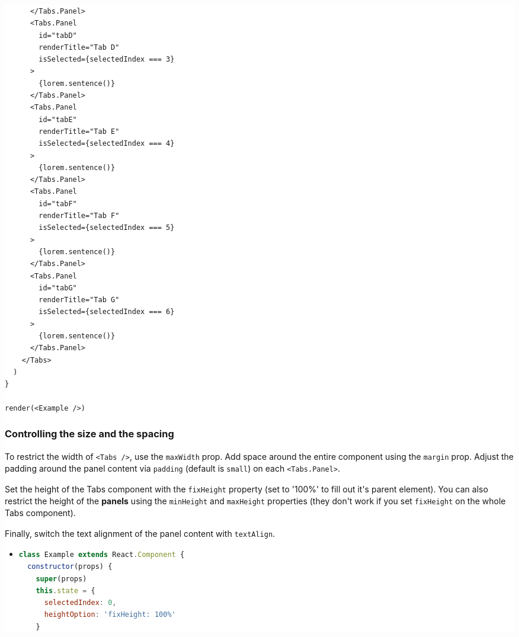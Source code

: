   ```
        </Tabs.Panel>
        <Tabs.Panel
          id="tabD"
          renderTitle="Tab D"
          isSelected={selectedIndex === 3}
        >
          {lorem.sentence()}
        </Tabs.Panel>
        <Tabs.Panel
          id="tabE"
          renderTitle="Tab E"
          isSelected={selectedIndex === 4}
        >
          {lorem.sentence()}
        </Tabs.Panel>
        <Tabs.Panel
          id="tabF"
          renderTitle="Tab F"
          isSelected={selectedIndex === 5}
        >
          {lorem.sentence()}
        </Tabs.Panel>
        <Tabs.Panel
          id="tabG"
          renderTitle="Tab G"
          isSelected={selectedIndex === 6}
        >
          {lorem.sentence()}
        </Tabs.Panel>
      </Tabs>
    )
  }

  render(<Example />)
  ```

### Controlling the size and the spacing

To restrict the width of `<Tabs />`, use the `maxWidth` prop. Add space around the entire component using the `margin` prop. Adjust the padding around the panel content via `padding` (default is `small`) on each `<Tabs.Panel>`.

Set the height of the Tabs component with the `fixHeight` property (set to '100%' to fill out it's parent element). You can also restrict the height of the **panels** using the `minHeight` and `maxHeight` properties (they don't work if you set `fixHeight` on the whole Tabs component).

Finally, switch the text alignment of the panel content with `textAlign`.

- ```js
  class Example extends React.Component {
    constructor(props) {
      super(props)
      this.state = {
        selectedIndex: 0,
        heightOption: 'fixHeight: 100%'
      }
